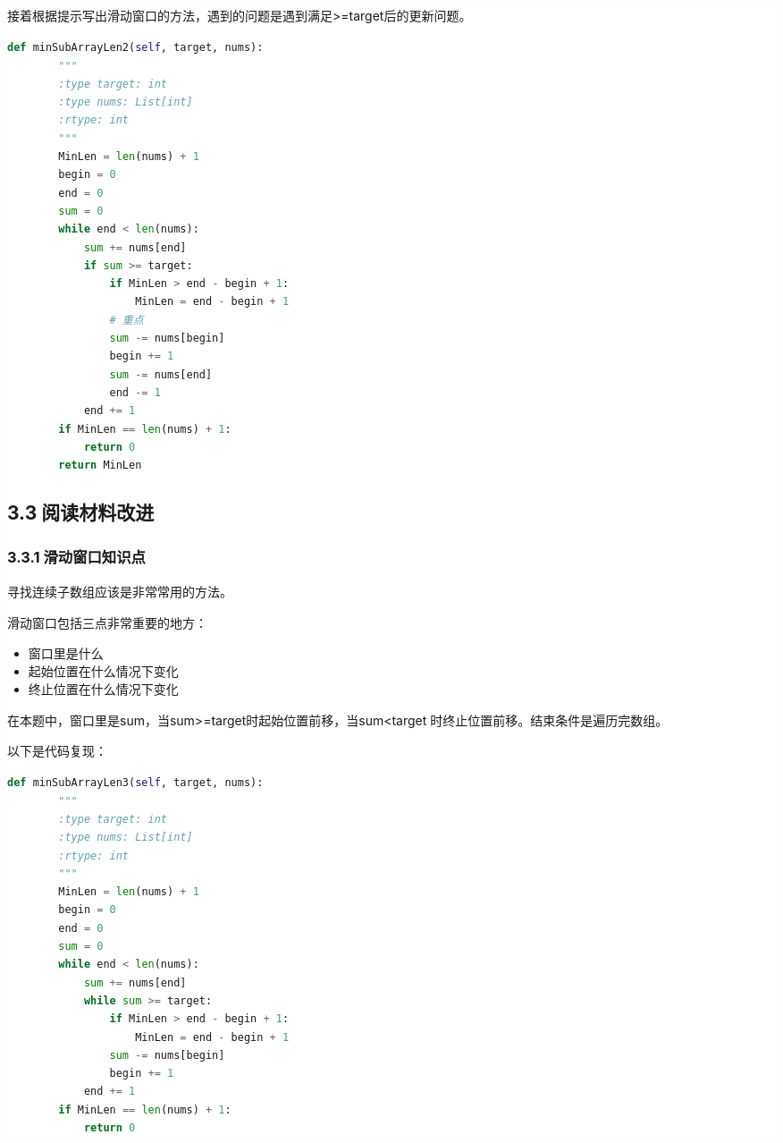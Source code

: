 接着根据提示写出滑动窗口的方法，遇到的问题是遇到满足>=target后的更新问题。

```python
def minSubArrayLen2(self, target, nums):
        """
        :type target: int
        :type nums: List[int]
        :rtype: int
        """
        MinLen = len(nums) + 1
        begin = 0
        end = 0
        sum = 0
        while end < len(nums):
            sum += nums[end]
            if sum >= target:
                if MinLen > end - begin + 1:
                    MinLen = end - begin + 1
                # 重点
                sum -= nums[begin]
                begin += 1
                sum -= nums[end]
                end -= 1
            end += 1
        if MinLen == len(nums) + 1:
            return 0
        return MinLen
```

## 3.3 阅读材料改进

### 3.3.1 滑动窗口知识点

寻找连续子数组应该是非常常用的方法。

滑动窗口包括三点非常重要的地方：

- 窗口里是什么
- 起始位置在什么情况下变化
- 终止位置在什么情况下变化

在本题中，窗口里是sum，当sum>=target时起始位置前移，当sum<target 时终止位置前移。结束条件是遍历完数组。

以下是代码复现：

```python
def minSubArrayLen3(self, target, nums):
        """
        :type target: int
        :type nums: List[int]
        :rtype: int
        """
        MinLen = len(nums) + 1
        begin = 0
        end = 0
        sum = 0
        while end < len(nums):
            sum += nums[end]
            while sum >= target:
                if MinLen > end - begin + 1:
                    MinLen = end - begin + 1
                sum -= nums[begin]
                begin += 1
            end += 1
        if MinLen == len(nums) + 1:
            return 0
```
